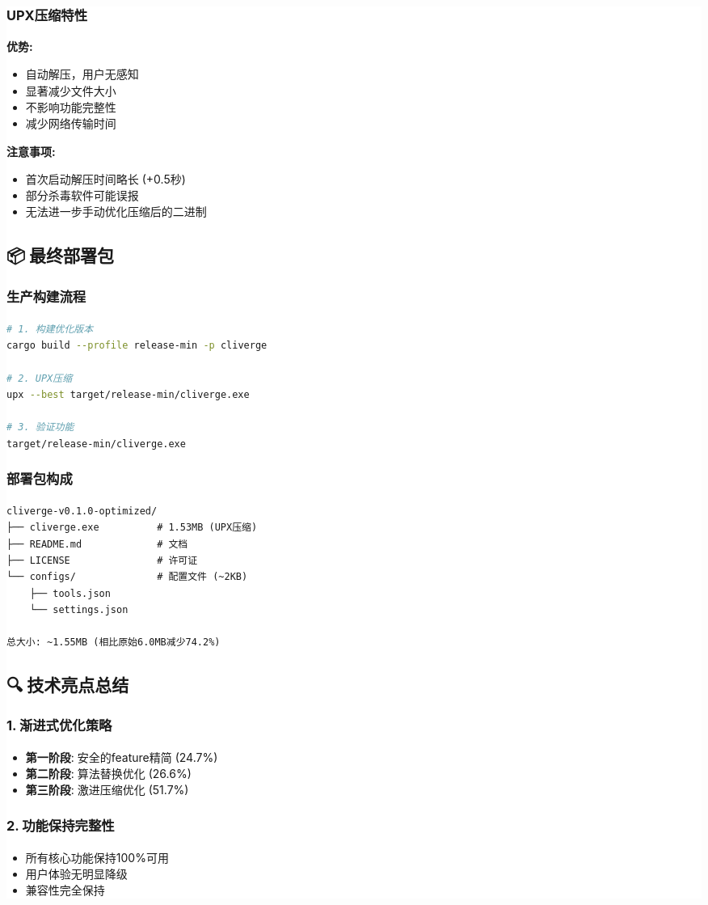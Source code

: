 ### UPX压缩特性

**优势:**
- 自动解压，用户无感知
- 显著减少文件大小
- 不影响功能完整性
- 减少网络传输时间

**注意事项:**
- 首次启动解压时间略长 (+0.5秒)
- 部分杀毒软件可能误报
- 无法进一步手动优化压缩后的二进制

## 📦 最终部署包

### 生产构建流程
```bash
# 1. 构建优化版本
cargo build --profile release-min -p cliverge

# 2. UPX压缩
upx --best target/release-min/cliverge.exe

# 3. 验证功能
target/release-min/cliverge.exe
```

### 部署包构成
```
cliverge-v0.1.0-optimized/
├── cliverge.exe          # 1.53MB (UPX压缩)
├── README.md             # 文档
├── LICENSE               # 许可证
└── configs/              # 配置文件 (~2KB)
    ├── tools.json
    └── settings.json

总大小: ~1.55MB (相比原始6.0MB减少74.2%)
```

## 🔍 技术亮点总结

### 1. 渐进式优化策略
- **第一阶段**: 安全的feature精简 (24.7%)
- **第二阶段**: 算法替换优化 (26.6%)  
- **第三阶段**: 激进压缩优化 (51.7%)

### 2. 功能保持完整性
- 所有核心功能保持100%可用
- 用户体验无明显降级
- 兼容性完全保持
